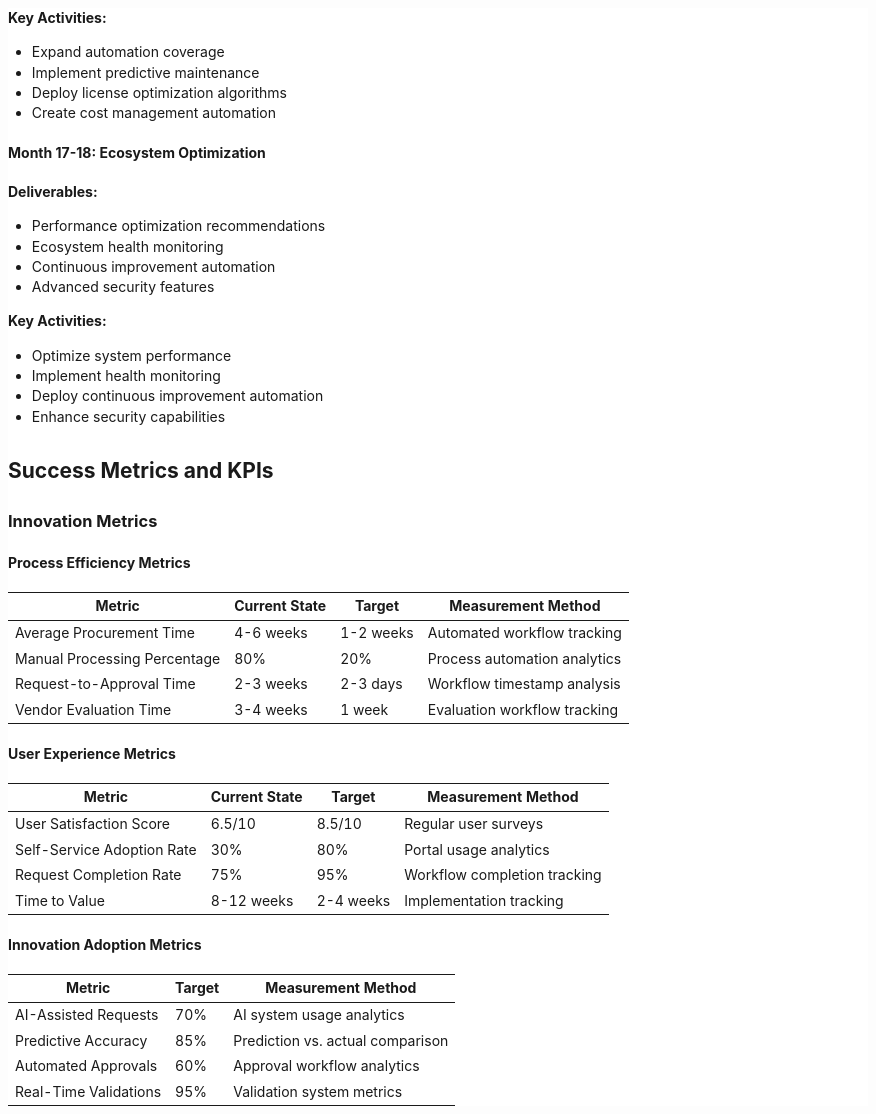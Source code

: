 **Key Activities:**
- Expand automation coverage
- Implement predictive maintenance
- Deploy license optimization algorithms
- Create cost management automation

#### Month 17-18: Ecosystem Optimization
**Deliverables:**
- Performance optimization recommendations
- Ecosystem health monitoring
- Continuous improvement automation
- Advanced security features

**Key Activities:**
- Optimize system performance
- Implement health monitoring
- Deploy continuous improvement automation
- Enhance security capabilities

## Success Metrics and KPIs

### Innovation Metrics

#### Process Efficiency Metrics
| Metric | Current State | Target | Measurement Method |
|--------|---------------|--------|-------------------|
| Average Procurement Time | 4-6 weeks | 1-2 weeks | Automated workflow tracking |
| Manual Processing Percentage | 80% | 20% | Process automation analytics |
| Request-to-Approval Time | 2-3 weeks | 2-3 days | Workflow timestamp analysis |
| Vendor Evaluation Time | 3-4 weeks | 1 week | Evaluation workflow tracking |

#### User Experience Metrics
| Metric | Current State | Target | Measurement Method |
|--------|---------------|--------|-------------------|
| User Satisfaction Score | 6.5/10 | 8.5/10 | Regular user surveys |
| Self-Service Adoption Rate | 30% | 80% | Portal usage analytics |
| Request Completion Rate | 75% | 95% | Workflow completion tracking |
| Time to Value | 8-12 weeks | 2-4 weeks | Implementation tracking |

#### Innovation Adoption Metrics
| Metric | Target | Measurement Method |
|--------|--------|-------------------|
| AI-Assisted Requests | 70% | AI system usage analytics |
| Predictive Accuracy | 85% | Prediction vs. actual comparison |
| Automated Approvals | 60% | Approval workflow analytics |
| Real-Time Validations | 95% | Validation system metrics |
